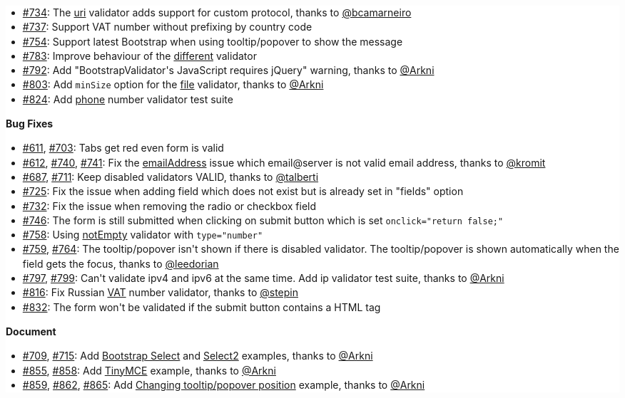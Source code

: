* [#734](https://github.com/nghuuphuoc/bootstrapvalidator/pull/734): The [uri](http://bootstrapvalidator.com/validators/uri/) validator adds support for custom protocol, thanks to [@bcamarneiro](https://github.com/bcamarneiro)
* [#737](https://github.com/nghuuphuoc/bootstrapvalidator/issues/737): Support VAT number without prefixing by country code
* [#754](https://github.com/nghuuphuoc/bootstrapvalidator/issues/754): Support latest Bootstrap when using tooltip/popover to show the message
* [#783](https://github.com/nghuuphuoc/bootstrapvalidator/issues/783): Improve behaviour of the [different](http://bootstrapvalidator.com/validators/different/) validator
* [#792](https://github.com/nghuuphuoc/bootstrapvalidator/pull/792): Add "BootstrapValidator's JavaScript requires jQuery" warning, thanks to [@Arkni](https://github.com/Arkni)
* [#803](https://github.com/nghuuphuoc/bootstrapvalidator/pull/803): Add ```minSize``` option for the [file](http://bootstrapvalidator.com/validators/file/) validator, thanks to [@Arkni](https://github.com/Arkni)
* [#824](https://github.com/nghuuphuoc/bootstrapvalidator/issues/824): Add [phone](http://bootstrapvalidator.com/validators/phone/) number validator test suite

__Bug Fixes__
* [#611](https://github.com/nghuuphuoc/bootstrapvalidator/issues/611), [#703](https://github.com/nghuuphuoc/bootstrapvalidator/issues/703): Tabs get red even form is valid
* [#612](https://github.com/nghuuphuoc/bootstrapvalidator/issues/612), [#740](https://github.com/nghuuphuoc/bootstrapvalidator/pull/740), [#741](https://github.com/nghuuphuoc/bootstrapvalidator/pull/741): Fix the [emailAddress](http://bootstrapvalidator.com/validators/emailAddress/) issue which email@server is not valid email address, thanks to [@kromit](https://github.com/kromit)
* [#687](https://github.com/nghuuphuoc/bootstrapvalidator/issues/687), [#711](https://github.com/nghuuphuoc/bootstrapvalidator/pull/711): Keep disabled validators VALID, thanks to [@talberti](https://github.com/talberti)
* [#725](https://github.com/nghuuphuoc/bootstrapvalidator/pull/725): Fix the issue when adding field which does not exist but is already set in "fields" option
* [#732](https://github.com/nghuuphuoc/bootstrapvalidator/issues/732): Fix the issue when removing the radio or checkbox field
* [#746](https://github.com/nghuuphuoc/bootstrapvalidator/issues/746): The form is still submitted when clicking on submit button which is set ```onclick="return false;"```
* [#758](https://github.com/nghuuphuoc/bootstrapvalidator/issues/758): Using [notEmpty](http://bootstrapvalidator.com/validators/notEmpty/) validator with ```type="number"```
* [#759](https://github.com/nghuuphuoc/bootstrapvalidator/issues/759), [#764](https://github.com/nghuuphuoc/bootstrapvalidator/pull/764): The tooltip/popover isn't shown if there is disabled validator.
The tooltip/popover is shown automatically when the field gets the focus, thanks to [@leedorian](https://github.com/leedorian)
* [#797](https://github.com/nghuuphuoc/bootstrapvalidator/issues/797), [#799](https://github.com/nghuuphuoc/bootstrapvalidator/pull/799): Can't validate ipv4 and ipv6 at the same time. Add ip validator test suite, thanks to [@Arkni](https://github.com/Arkni)
* [#816](https://github.com/nghuuphuoc/bootstrapvalidator/pull/816): Fix Russian [VAT](http://bootstrapvalidator.com/validators/vat/) number validator, thanks to [@stepin](https://github.com/stepin)
* [#832](https://github.com/nghuuphuoc/bootstrapvalidator/issues/832): The form won't be validated if the submit button contains a HTML tag

__Document__
* [#709](https://github.com/nghuuphuoc/bootstrapvalidator/issues/709), [#715](https://github.com/nghuuphuoc/bootstrapvalidator/pull/715): Add [Bootstrap Select](http://bootstrapvalidator.com/examples/bootstrap-select/) and [Select2](http://bootstrapvalidator.com/examples/select2/) examples, thanks to [@Arkni](https://github.com/Arkni)
* [#855](https://github.com/nghuuphuoc/bootstrapvalidator/issues/855), [#858](https://github.com/nghuuphuoc/bootstrapvalidator/pull/858): Add [TinyMCE](http://bootstrapvalidator.com/examples/tinymce/) example, thanks to [@Arkni](https://github.com/Arkni)
* [#859](https://github.com/nghuuphuoc/bootstrapvalidator/issues/859), [#862](https://github.com/nghuuphuoc/bootstrapvalidator/issues/862), [#865](https://github.com/nghuuphuoc/bootstrapvalidator/pull/865): Add [Changing tooltip/popover position](http://bootstrapvalidator.com/examples/tooltip-popover-position/) example, thanks to [@Arkni](https://github.com/Arkni)
